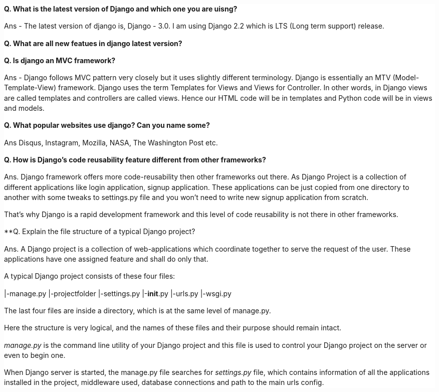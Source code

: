 **Q. What is the latest version of Django and which one you are uisng?**

Ans - The latest version of django is, Django - 3.0. I am using Django 2.2 which is LTS (Long term support) release.

**Q. What are all new featues in django latest version?**


**Q. Is django an MVC framework?**

Ans - Django follows MVC pattern very closely but it uses slightly different terminology. Django is essentially an MTV (Model-Template-View) framework. Django uses the term Templates for Views and Views for Controller. In other words, in Django views are called templates and controllers are called views. Hence our HTML code will be in templates and Python code will be in views and models.


**Q. What popular websites use django? Can you name some?**

Ans Disqus, Instagram, Mozilla, NASA, The Washington Post etc.

**Q. How is Django’s code reusability feature different from other frameworks?**

Ans. Django framework offers more code-reusability then other frameworks out there. As Django Project is a collection of different applications like login application, signup application. These applications can be just copied from one directory to another with some tweaks to settings.py file and you won’t need to write new signup application from scratch.

That’s why Django is a rapid development framework and this level of code reusability is not there in other frameworks.

**Q. Explain the file structure of a typical Django project?

Ans. A Django project is a collection of web-applications which coordinate together to serve the request of the user. These applications have one assigned feature and shall do only that.

A typical Django project consists of these four files:

|-manage.py
|-projectfolder
  |-settings.py
  |-__init__.py
  |-urls.py
  |-wsgi.py

The last four files are inside a directory, which is at the same level of manage.py.

Here the structure is very logical, and the names of these files and their purpose should remain intact.

*manage.py* is the command line utility of your Django project and this file is used to control your Django project on the server or even to begin one.

When Django server is started, the manage.py file searches for *settings.py* file, which contains information of all the applications installed in the project, middleware used, database connections and path to the main urls config.
